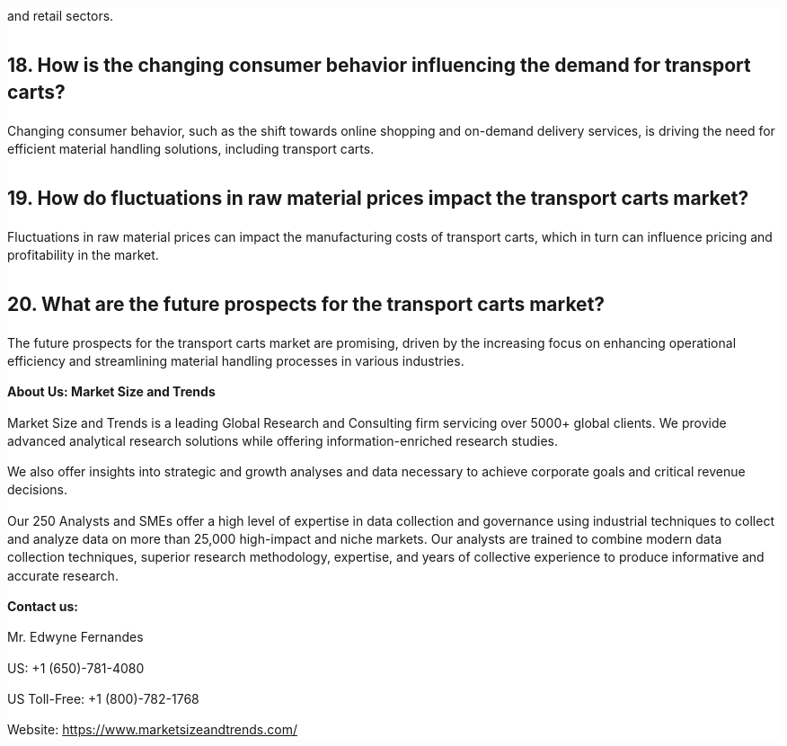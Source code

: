 and retail sectors.</p>  <h2>18. How is the changing consumer behavior influencing the demand for transport carts?</h2>  <p>Changing consumer behavior, such as the shift towards online shopping and on-demand delivery services, is driving the need for efficient material handling solutions, including transport carts.</p>  <h2>19. How do fluctuations in raw material prices impact the transport carts market?</h2>  <p>Fluctuations in raw material prices can impact the manufacturing costs of transport carts, which in turn can influence pricing and profitability in the market.</p>  <h2>20. What are the future prospects for the transport carts market?</h2>  <p>The future prospects for the transport carts market are promising, driven by the increasing focus on enhancing operational efficiency and streamlining material handling processes in various industries.</p></body></html></p><p><strong>About Us: Market Size and Trends</strong></p><p>Market Size and Trends is a leading Global Research and Consulting firm servicing over 5000+ global clients. We provide advanced analytical research solutions while offering information-enriched research studies.</p><p>We also offer insights into strategic and growth analyses and data necessary to achieve corporate goals and critical revenue decisions.</p><p>Our 250 Analysts and SMEs offer a high level of expertise in data collection and governance using industrial techniques to collect and analyze data on more than 25,000 high-impact and niche markets. Our analysts are trained to combine modern data collection techniques, superior research methodology, expertise, and years of collective experience to produce informative and accurate research.</p><p><strong>Contact us:</strong></p><p>Mr. Edwyne Fernandes</p><p>US: +1 (650)-781-4080</p><p>US Toll-Free: +1 (800)-782-1768</p><p>Website: <a href="https://www.marketsizeandtrends.com/" target="_blank">https://www.marketsizeandtrends.com/</a></p>
